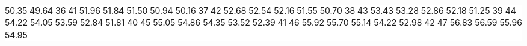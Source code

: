 <td>50.35</td>
<td>49.64</td>
</tr>
<tr>
<td>36</td>
<td>41</td>
<td>51.96</td>
<td>51.84</td>
<td>51.50</td>
<td>50.94</td>
<td>50.16</td>
</tr>
<tr>
<td>37</td>
<td>42</td>
<td>52.68</td>
<td>52.54</td>
<td>52.16</td>
<td>51.55</td>
<td>50.70</td>
</tr>
<tr>
<td>38</td>
<td>43</td>
<td>53.43</td>
<td>53.28</td>
<td>52.86</td>
<td>52.18</td>
<td>51.25</td>
</tr>
<tr>
<td>39</td>
<td>44</td>
<td>54.22</td>
<td>54.05</td>
<td>53.59</td>
<td>52.84</td>
<td>51.81</td>
</tr>
<tr>
<td>40</td>
<td>45</td>
<td>55.05</td>
<td>54.86</td>
<td>54.35</td>
<td>53.52</td>
<td>52.39</td>
</tr>
<tr>
<td>41</td>
<td>46</td>
<td>55.92</td>
<td>55.70</td>
<td>55.14</td>
<td>54.22</td>
<td>52.98</td>
</tr>
<tr>
<td>42</td>
<td>47</td>
<td>56.83</td>
<td>56.59</td>
<td>55.96</td>
<td>54.95</td>